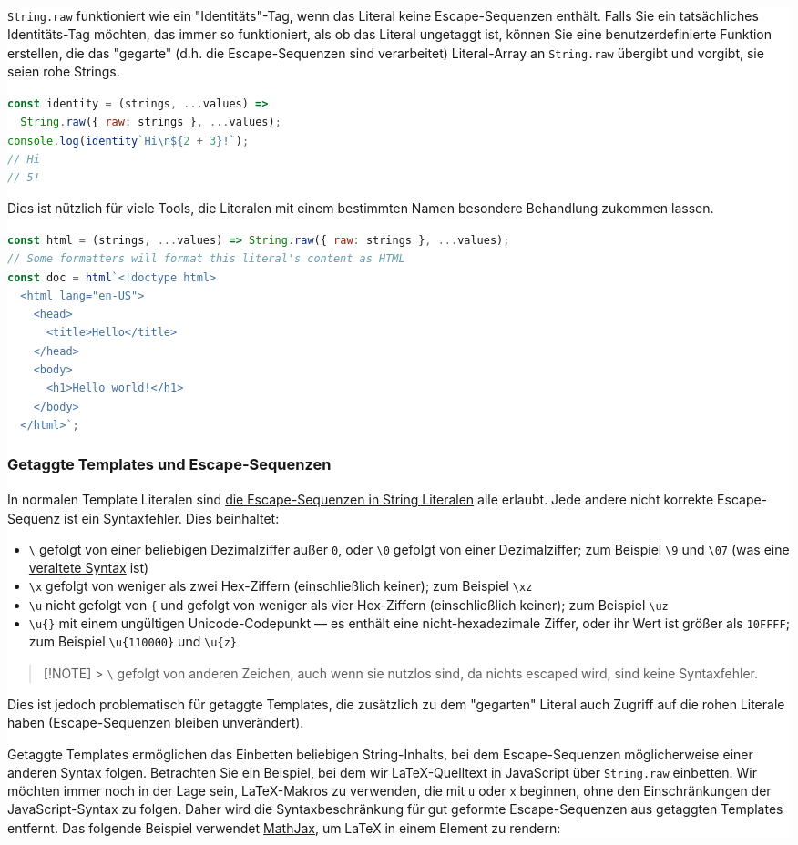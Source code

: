 `String.raw` funktioniert wie ein "Identitäts"-Tag, wenn das Literal keine Escape-Sequenzen enthält. Falls Sie ein tatsächliches Identitäts-Tag möchten, das immer so funktioniert, als ob das Literal ungetaggt ist, können Sie eine benutzerdefinierte Funktion erstellen, die das "gegarte" (d.h. die Escape-Sequenzen sind verarbeitet) Literal-Array an `String.raw` übergibt und vorgibt, sie seien rohe Strings.

```js
const identity = (strings, ...values) =>
  String.raw({ raw: strings }, ...values);
console.log(identity`Hi\n${2 + 3}!`);
// Hi
// 5!
```

Dies ist nützlich für viele Tools, die Literalen mit einem bestimmten Namen besondere Behandlung zukommen lassen.

```js
const html = (strings, ...values) => String.raw({ raw: strings }, ...values);
// Some formatters will format this literal's content as HTML
const doc = html`<!doctype html>
  <html lang="en-US">
    <head>
      <title>Hello</title>
    </head>
    <body>
      <h1>Hello world!</h1>
    </body>
  </html>`;
```

### Getaggte Templates und Escape-Sequenzen

In normalen Template Literalen sind [die Escape-Sequenzen in String Literalen](/de/docs/Web/JavaScript/Reference/Lexical_grammar#escape_sequences) alle erlaubt. Jede andere nicht korrekte Escape-Sequenz ist ein Syntaxfehler. Dies beinhaltet:

- `\` gefolgt von einer beliebigen Dezimalziffer außer `0`, oder `\0` gefolgt von einer Dezimalziffer; zum Beispiel `\9` und `\07` (was eine [veraltete Syntax](/de/docs/Web/JavaScript/Reference/Deprecated_and_obsolete_features#escape_sequences) ist)
- `\x` gefolgt von weniger als zwei Hex-Ziffern (einschließlich keiner); zum Beispiel `\xz`
- `\u` nicht gefolgt von `{` und gefolgt von weniger als vier Hex-Ziffern (einschließlich keiner); zum Beispiel `\uz`
- `\u{}` mit einem ungültigen Unicode-Codepunkt — es enthält eine nicht-hexadezimale Ziffer, oder ihr Wert ist größer als `10FFFF`; zum Beispiel `\u{110000}` und `\u{z}`

> [!NOTE] > `\` gefolgt von anderen Zeichen, auch wenn sie nutzlos sind, da nichts escaped wird, sind keine Syntaxfehler.

Dies ist jedoch problematisch für getaggte Templates, die zusätzlich zu dem "gegarten" Literal auch Zugriff auf die rohen Literale haben (Escape-Sequenzen bleiben unverändert).

Getaggte Templates ermöglichen das Einbetten beliebigen String-Inhalts, bei dem Escape-Sequenzen möglicherweise einer anderen Syntax folgen. Betrachten Sie ein Beispiel, bei dem wir [LaTeX](https://en.wikipedia.org/wiki/LaTeX)-Quelltext in JavaScript über `String.raw` einbetten. Wir möchten immer noch in der Lage sein, LaTeX-Makros zu verwenden, die mit `u` oder `x` beginnen, ohne den Einschränkungen der JavaScript-Syntax zu folgen. Daher wird die Syntaxbeschränkung für gut geformte Escape-Sequenzen aus getaggten Templates entfernt. Das folgende Beispiel verwendet [MathJax](https://www.mathjax.org/), um LaTeX in einem Element zu rendern:
